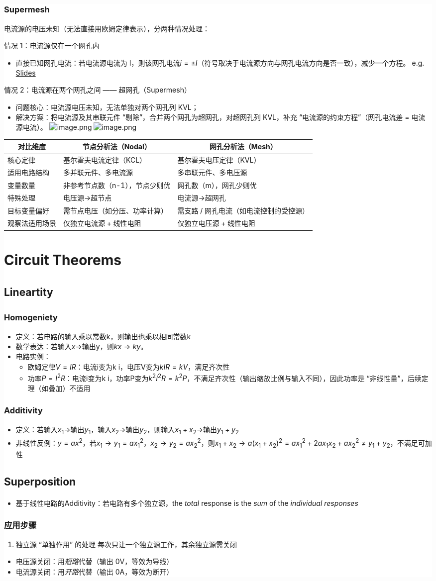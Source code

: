 ### Supermesh
电流源的电压未知（无法直接用欧姆定律表示），分两种情况处理：

情况 1：电流源仅在一个网孔内
- 直接已知网孔电流：若电流源电流为 I，则该网孔电流$i = ±I$（符号取决于电流源方向与网孔电流方向是否一致），减少一个方程。
e.g. [Slides](ECE2150J_C03.pdf#page=91)

情况 2：电流源在两个网孔之间 —— 超网孔（Supermesh）
- 问题核心：电流源电压未知，无法单独对两个网孔列 KVL；
- 解决方案：将电流源及其串联元件 “剔除”，合并两个网孔为超网孔，对超网孔列 KVL，补充 “电流源的约束方程”（网孔电流差 = 电流源电流）。
![image.png](https://raw.githubusercontent.com/wycyll/obsidian-images/master/20251006174842577.png)
![image.png](https://raw.githubusercontent.com/wycyll/obsidian-images/master/20251006174914617.png)

| 对比维度    | 节点分析法（Nodal）      | 网孔分析法（Mesh）           |
| ------- | ----------------- | --------------------- |
| 核心定律    | 基尔霍夫电流定律（KCL）     | 基尔霍夫电压定律（KVL）         |
| 适用电路结构  | 多并联元件、多电流源        | 多串联元件、多电压源            |
| 变量数量    | 非参考节点数（n-1），节点少则优 | 网孔数（m），网孔少则优          |
| 特殊处理    | 电压源→超节点           | 电流源→超网孔               |
| 目标变量偏好  | 需节点电压（如分压、功率计算）   | 需支路 / 网孔电流（如电流控制的受控源） |
| 观察法适用场景 | 仅独立电流源 + 线性电阻     | 仅独立电压源 + 线性电阻         |

# Circuit Theorems
## Lineartity
### Homogeniety
- 定义：若电路的输入乘以常数k，则输出也乘以相同常数k
- 数学表达：若输入$x \to$输出y，则$k x \to k y$。
- 电路实例：
    - 欧姆定律$V=IR$：电流i变为k i，电压V变为$k IR = k V$，满足齐次性
    - 功率$P=I^2R$：电流i变为k i，功率P变为$k^2 I^2R = k^2 P$，不满足齐次性（输出缩放比例与输入不同），因此功率是 “非线性量”，后续定理（如叠加）不适用
### Additivity
- 定义：若输入$x_1 \to$输出$y_1$，输入$x_2 \to$输出$y_2$，则输入$x_1+x_2 \to$输出$y_1+y_2$
- 非线性反例：$y=ax^2$，若$x_1 \to y_1=ax_1^2$，$x_2 \to y_2=ax_2^2$，则$x_1+x_2 \to a(x_1+x_2)^2 = ax_1^2 + 2ax_1x_2 + ax_2^2 \neq y_1+y_2$，不满足可加性

## Superposition
- 基于线性电路的Additivity：若电路有多个独立源，the *total* response is the *sum* of the *individual responses*
### 应用步骤
1. 独立源 “单独作用” 的处理
每次只让一个独立源工作，其余独立源需关闭
- 电压源关闭：用*短路*代替（输出 0V，等效为导线）
- 电流源关闭：用*开路*代替（输出 0A，等效为断开）
